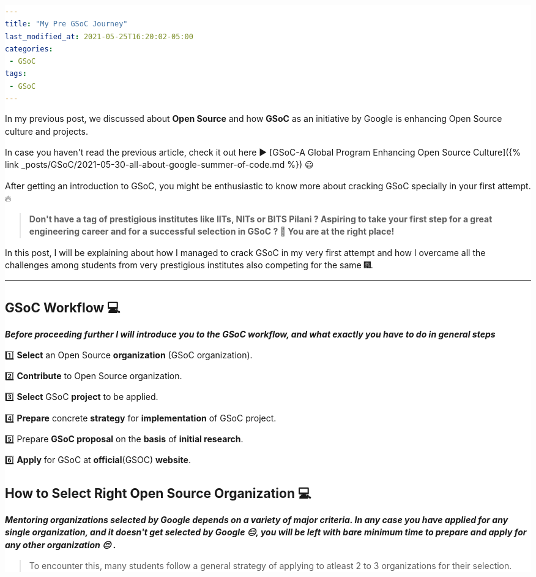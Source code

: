 ```yaml
---
title: "My Pre GSoC Journey"
last_modified_at: 2021-05-25T16:20:02-05:00
categories:
 - GSoC
tags:
 - GSoC
---
```

 
In my previous post, we discussed about **Open Source** and how **GSoC** as an initiative by Google is enhancing Open Source culture and projects.

In case you haven't read the previous article, check it out here :arrow_forward: [GSoC-A Global Program Enhancing Open Source Culture]({% link _posts/GSoC/2021-05-30-all-about-google-summer-of-code.md %}) :smiley:
 
After getting an introduction to GSoC, you might be enthusiastic to know more about cracking GSoC specially in your first attempt. :fire:

> **Don't have a tag of prestigious institutes like IITs, NITs or BITS Pilani ? Aspiring to take your first step for a great engineering career and for a successful selection in GSoC ? :dizzy: You are at the right place!**

In this post, I will be explaining about how I managed to crack GSoC in my very first attempt and how I overcame all the challenges among students from very prestigious institutes also competing for the same :fireworks:.

---------------------------------------------------------------------------------------------------------
 
## GSoC Workflow :computer:
_**Before proceeding further I will introduce you to the GSoC workflow, and what exactly you have to do in general steps**_ 
 
:one: **Select** an Open Source **organization** (GSoC organization).

:two: **Contribute** to Open Source organization.

:three: **Select** GSoC **project** to be applied.

:four: **Prepare** concrete **strategy** for **implementation** of GSoC project.

:five: Prepare **GSoC proposal** on the **basis** of **initial research**.

:six: **Apply** for GSoC at **official**(GSOC) **website**.
 
## How to Select Right Open Source Organization :computer:
 
_**Mentoring organizations selected by Google depends on a variety of major criteria. In any case you have applied for any single organization, and it doesn't get selected by Google :expressionless:, you will be left with bare minimum time to prepare and apply for any other organization :pensive: .**_
 
> To encounter this, many students follow a general strategy of applying to atleast 2 to 3 organizations for their selection. 
